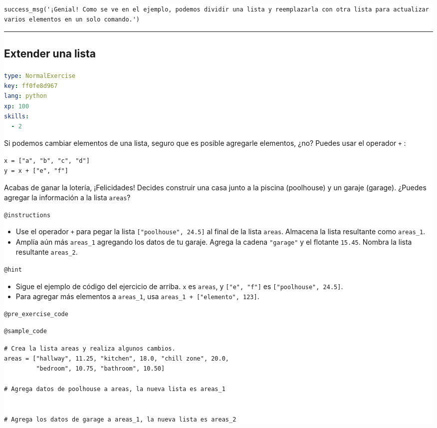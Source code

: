 ```{python}
success_msg('¡Genial! Como se ve en el ejemplo, podemos dividir una lista y reemplazarla con otra lista para actualizar varios elementos en un solo comando.')
```

---

## Extender una lista

```yaml
type: NormalExercise
key: ff0fe8d967
lang: python
xp: 100
skills:
  - 2
```

Si podemos cambiar elementos de una lista, seguro que es posible agregarle elementos, ¿no? Puedes usar el operador `+` :

```
x = ["a", "b", "c", "d"]
y = x + ["e", "f"]
```

Acabas de ganar la lotería, ¡Felicidades! Decides construir una casa junto a la piscina (poolhouse) y un garaje (garage). ¿Puedes agregar la información a la lista `areas`?

`@instructions`
- Use el operador `+` para pegar la lista `["poolhouse", 24.5]` al final de la lista `areas`. Almacena la lista resultante como `areas_1`.
- Amplía aún más `areas_1` agregando los datos de tu garaje. Agrega la cadena `"garage"` y el flotante `15.45`. Nombra la lista resultante `areas_2`.

`@hint`
- Sigue el ejemplo de código del ejercicio de arriba. `x` es `areas`, y `["e", "f"]` es `["poolhouse", 24.5]`.
- Para agregar más elementos a `areas_1`, usa `areas_1 + ["elemento", 123]`.

`@pre_exercise_code`
```{python}

```

`@sample_code`
```{python}
# Crea la lista areas y realiza algunos cambios.
areas = ["hallway", 11.25, "kitchen", 18.0, "chill zone", 20.0,
         "bedroom", 10.75, "bathroom", 10.50]

# Agrega datos de poolhouse a areas, la nueva lista es areas_1


# Agrega los datos de garage a areas_1, la nueva lista es areas_2

```
